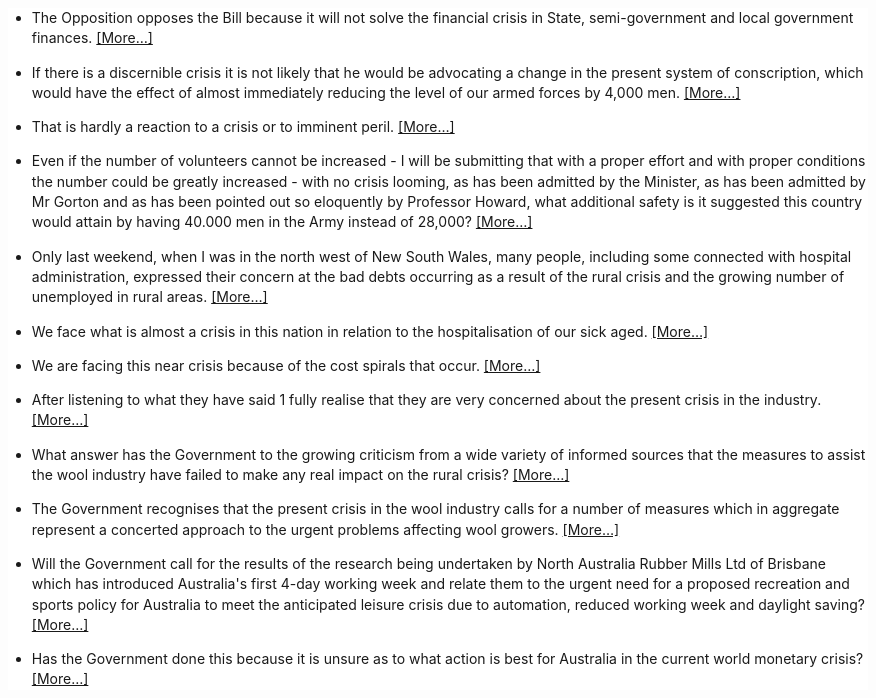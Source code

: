 * The Opposition opposes the Bill because it will not solve the financial <span class="highlight">crisis</span> in State, semi-government and local government finances. [[More&hellip;]](https://historichansard.net/senate/1971/19711005_senate_27_s49/#subdebate-58-0)

* If there is a discernible <span class="highlight">crisis</span> it is not likely that he would be advocating a change in the present system of conscription, which would have the effect of almost immediately reducing the level of our armed forces by 4,000 men. [[More&hellip;]](https://historichansard.net/senate/1971/19711005_senate_27_s49/#subdebate-67-0)

* That is hardly a reaction to a <span class="highlight">crisis</span> or to imminent peril. [[More&hellip;]](https://historichansard.net/senate/1971/19711005_senate_27_s49/#subdebate-67-0)

* Even if the number of volunteers cannot be increased - I will be submitting that with a proper effort and with proper conditions the number could be greatly increased - with no <span class="highlight">crisis</span> looming, as has been admitted by the Minister, as has been admitted by  Mr Gorton  and as has been pointed out so eloquently by Professor Howard, what additional safety is it suggested this country would attain by having 40.000 men in the Army instead of 28,000? [[More&hellip;]](https://historichansard.net/senate/1971/19711005_senate_27_s49/#subdebate-67-0)

* Only last weekend, when I was in the north west of New South Wales, many people, including some connected with hospital administration, expressed their concern at the bad debts occurring as a result of the rural <span class="highlight">crisis</span> and the growing number of unemployed in rural areas. [[More&hellip;]](https://historichansard.net/senate/1971/19711014_senate_27_s50/#subdebate-49-0)

* We face what is almost a <span class="highlight">crisis</span> in this nation in relation to the hospitalisation of our sick aged. [[More&hellip;]](https://historichansard.net/senate/1971/19711014_senate_27_s50/#subdebate-49-0)

* We are facing this near <span class="highlight">crisis</span> because of the cost spirals that occur. [[More&hellip;]](https://historichansard.net/senate/1971/19711014_senate_27_s50/#subdebate-49-0)

* After listening to what they have said 1 fully realise that they are very concerned about the present <span class="highlight">crisis</span> in the industry. [[More&hellip;]](https://historichansard.net/senate/1971/19711014_senate_27_s50/#subdebate-52-0)

* What answer has the Government to the growing criticism from a wide variety of informed sources that the measures to assist the wool industry have failed to make any real impact on the rural <span class="highlight">crisis</span>? [[More&hellip;]](https://historichansard.net/senate/1971/19711026_senate_27_s50/#subdebate-28-0)

* The Government recognises that the present <span class="highlight">crisis</span> in the wool industry calls for a number of measures which in aggregate represent a concerted approach to the urgent problems affecting wool growers. [[More&hellip;]](https://historichansard.net/senate/1971/19711026_senate_27_s50/#subdebate-69-0)

* Will the Government call for the results of the research being undertaken by North Australia Rubber Mills Ltd of Brisbane which has introduced Australia's first 4-day working week and relate them to the urgent need for a proposed recreation and sports policy for Australia to meet the anticipated leisure <span class="highlight">crisis</span> due to automation, reduced working week and daylight saving? [[More&hellip;]](https://historichansard.net/senate/1971/19711027_senate_27_s50/#subdebate-1-0)

* Has the Government done this because it is unsure as to what action is best for Australia in the current world monetary <span class="highlight">crisis</span>? [[More&hellip;]](https://historichansard.net/senate/1971/19711103_senate_27_s50/#subdebate-25-0)
